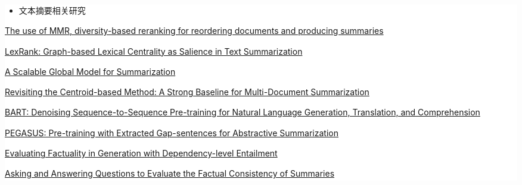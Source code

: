 
* 文本摘要相关研究

[The use of MMR, diversity-based reranking for reordering documents and producing summaries](https://www.cs.cmu.edu/~jgc/publication/The_Use_MMR_Diversity_Based_LTMIR_1998.pdf)

[LexRank: Graph-based Lexical Centrality as Salience in Text Summarization](https://arxiv.org/abs/1109.2128)

[A Scalable Global Model for Summarization](https://aclanthology.org/W09-1802/)

[Revisiting the Centroid-based Method: A Strong Baseline for Multi-Document Summarization](https://aclanthology.org/W17-4511/)

[BART: Denoising Sequence-to-Sequence Pre-training for Natural Language Generation, Translation, and Comprehension](https://aclanthology.org/2020.acl-main.703/)

[PEGASUS: Pre-training with Extracted Gap-sentences for Abstractive Summarization](https://arxiv.org/abs/1912.08777)

[Evaluating Factuality in Generation with Dependency-level Entailment](https://arxiv.org/abs/2010.05478)

[Asking and Answering Questions to Evaluate the Factual Consistency of Summaries](https://arxiv.org/abs/2004.04228)




